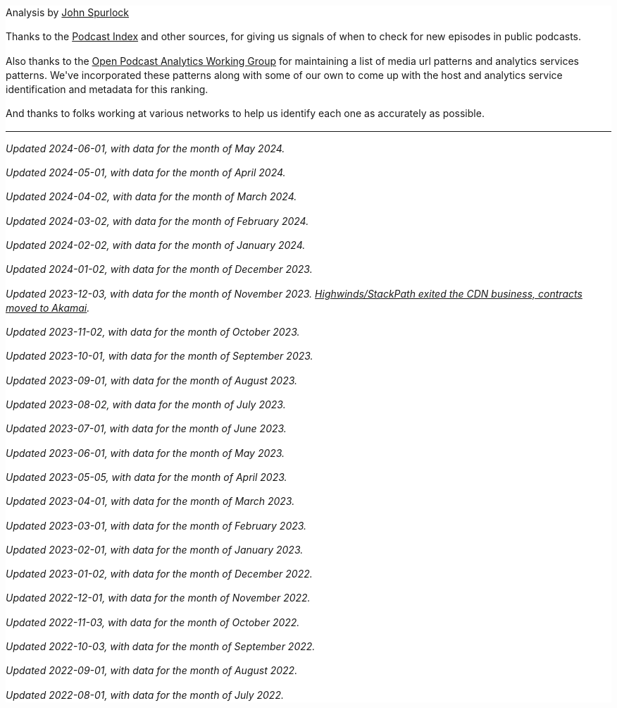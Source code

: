 Analysis by [John Spurlock](https://twitter.com/johnspurlock)

Thanks to the [Podcast Index](https://podcastindex.org/) and other sources, for giving us signals of when 
to check for new episodes in public podcasts.

Also thanks to the [Open Podcast Analytics Working Group](https://github.com/opawg) for maintaining a list of media url patterns and analytics services patterns.
We've incorporated these patterns along with some of our own to come up with the host and analytics service identification and metadata for this ranking.

And thanks to folks working at various networks to help us identify each one as accurately as possible.

---
*Updated 2024-06-01, with data for the month of May 2024.*

*Updated 2024-05-01, with data for the month of April 2024.*

*Updated 2024-04-02, with data for the month of March 2024.*

*Updated 2024-03-02, with data for the month of February 2024.*

*Updated 2024-02-02, with data for the month of January 2024.*

*Updated 2024-01-02, with data for the month of December 2023.*

*Updated 2023-12-03, with data for the month of November 2023. [Highwinds/StackPath exited the CDN business, contracts moved to Akamai](https://www.datacenterdynamics.com/en/news/stackpath-quits-cdn-business-akamai-buys-enterprise-customer-contracts/).*

*Updated 2023-11-02, with data for the month of October 2023.*

*Updated 2023-10-01, with data for the month of September 2023.*

*Updated 2023-09-01, with data for the month of August 2023.*

*Updated 2023-08-02, with data for the month of July 2023.*

*Updated 2023-07-01, with data for the month of June 2023.*

*Updated 2023-06-01, with data for the month of May 2023.*

*Updated 2023-05-05, with data for the month of April 2023.*

*Updated 2023-04-01, with data for the month of March 2023.*

*Updated 2023-03-01, with data for the month of February 2023.*

*Updated 2023-02-01, with data for the month of January 2023.*

*Updated 2023-01-02, with data for the month of December 2022.*

*Updated 2022-12-01, with data for the month of November 2022.*

*Updated 2022-11-03, with data for the month of October 2022.*

*Updated 2022-10-03, with data for the month of September 2022.*

*Updated 2022-09-01, with data for the month of August 2022.*

*Updated 2022-08-01, with data for the month of July 2022.*
